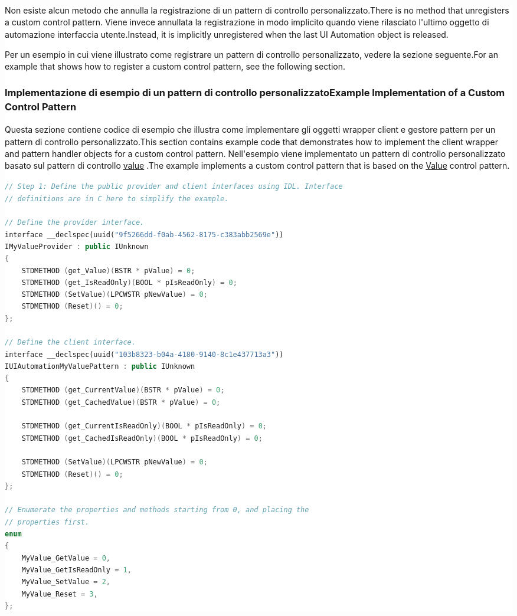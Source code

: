 <span data-ttu-id="f8823-224">Non esiste alcun metodo che annulla la registrazione di un pattern di controllo personalizzato.</span><span class="sxs-lookup"><span data-stu-id="f8823-224">There is no method that unregisters a custom control pattern.</span></span> <span data-ttu-id="f8823-225">Viene invece annullata la registrazione in modo implicito quando viene rilasciato l'ultimo oggetto di automazione interfaccia utente.</span><span class="sxs-lookup"><span data-stu-id="f8823-225">Instead, it is implicitly unregistered when the last UI Automation object is released.</span></span>

<span data-ttu-id="f8823-226">Per un esempio in cui viene illustrato come registrare un pattern di controllo personalizzato, vedere la sezione seguente.</span><span class="sxs-lookup"><span data-stu-id="f8823-226">For an example that shows how to register a custom control pattern, see the following section.</span></span>

### <a name="example-implementation-of-a-custom-control-pattern"></a><span data-ttu-id="f8823-227">Implementazione di esempio di un pattern di controllo personalizzato</span><span class="sxs-lookup"><span data-stu-id="f8823-227">Example Implementation of a Custom Control Pattern</span></span>

<span data-ttu-id="f8823-228">Questa sezione contiene codice di esempio che illustra come implementare gli oggetti wrapper client e gestore pattern per un pattern di controllo personalizzato.</span><span class="sxs-lookup"><span data-stu-id="f8823-228">This section contains example code that demonstrates how to implement the client wrapper and pattern handler objects for a custom control pattern.</span></span> <span data-ttu-id="f8823-229">Nell'esempio viene implementato un pattern di controllo personalizzato basato sul pattern di controllo [value](uiauto-implementingvalue.md) .</span><span class="sxs-lookup"><span data-stu-id="f8823-229">The example implements a custom control pattern that is based on the [Value](uiauto-implementingvalue.md) control pattern.</span></span>


```C++
// Step 1: Define the public provider and client interfaces using IDL. Interface 
// definitions are in C here to simplify the example.

// Define the provider interface.
interface __declspec(uuid("9f5266dd-f0ab-4562-8175-c383abb2569e"))
IMyValueProvider : public IUnknown
{
    STDMETHOD (get_Value)(BSTR * pValue) = 0;
    STDMETHOD (get_IsReadOnly)(BOOL * pIsReadOnly) = 0;
    STDMETHOD (SetValue)(LPCWSTR pNewValue) = 0;
    STDMETHOD (Reset)() = 0;
};

// Define the client interface.
interface __declspec(uuid("103b8323-b04a-4180-9140-8c1e437713a3"))
IUIAutomationMyValuePattern : public IUnknown
{
    STDMETHOD (get_CurrentValue)(BSTR * pValue) = 0;
    STDMETHOD (get_CachedValue)(BSTR * pValue) = 0;

    STDMETHOD (get_CurrentIsReadOnly)(BOOL * pIsReadOnly) = 0;
    STDMETHOD (get_CachedIsReadOnly)(BOOL * pIsReadOnly) = 0;

    STDMETHOD (SetValue)(LPCWSTR pNewValue) = 0;
    STDMETHOD (Reset)() = 0;
};

// Enumerate the properties and methods starting from 0, and placing the 
// properties first. 
enum
{
    MyValue_GetValue = 0,
    MyValue_GetIsReadOnly = 1,
    MyValue_SetValue = 2,
    MyValue_Reset = 3,
};
```